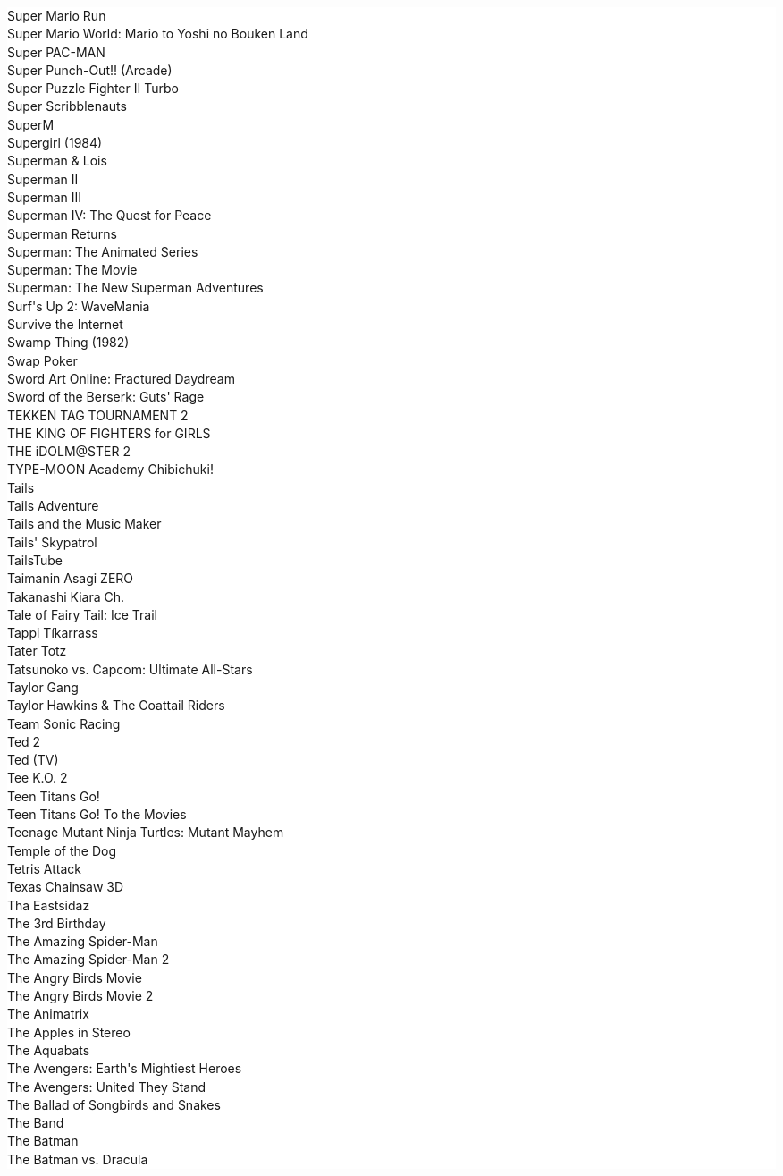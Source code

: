 Super Mario Run<br>
Super Mario World: Mario to Yoshi no Bouken Land<br>
Super PAC-MAN<br>
Super Punch-Out!! (Arcade)<br>
Super Puzzle Fighter II Turbo<br>
Super Scribblenauts<br>
SuperM<br>
Supergirl (1984)<br>
Superman & Lois<br>
Superman II<br>
Superman III<br>
Superman IV: The Quest for Peace<br>
Superman Returns<br>
Superman: The Animated Series<br>
Superman: The Movie<br>
Superman: The New Superman Adventures<br>
Surf's Up 2: WaveMania<br>
Survive the Internet<br>
Swamp Thing (1982)<br>
Swap Poker<br>
Sword Art Online: Fractured Daydream<br>
Sword of the Berserk: Guts' Rage<br>
TEKKEN TAG TOURNAMENT 2<br>
THE KING OF FIGHTERS for GIRLS<br>
THE iDOLM@STER 2<br>
TYPE-MOON Academy Chibichuki!<br>
Tails<br>
Tails Adventure<br>
Tails and the Music Maker<br>
Tails' Skypatrol<br>
TailsTube<br>
Taimanin Asagi ZERO<br>
Takanashi Kiara Ch.<br>
Tale of Fairy Tail: Ice Trail<br>
Tappi Tíkarrass<br>
Tater Totz<br>
Tatsunoko vs. Capcom: Ultimate All-Stars<br>
Taylor Gang<br>
Taylor Hawkins & The Coattail Riders<br>
Team Sonic Racing<br>
Ted 2<br>
Ted (TV)<br>
Tee K.O. 2<br>
Teen Titans Go!<br>
Teen Titans Go! To the Movies<br>
Teenage Mutant Ninja Turtles: Mutant Mayhem<br>
Temple of the Dog<br>
Tetris Attack<br>
Texas Chainsaw 3D<br>
Tha Eastsidaz<br>
The 3rd Birthday<br>
The Amazing Spider-Man<br>
The Amazing Spider-Man 2<br>
The Angry Birds Movie<br>
The Angry Birds Movie 2<br>
The Animatrix<br>
The Apples in Stereo<br>
The Aquabats<br>
The Avengers: Earth's Mightiest Heroes<br>
The Avengers: United They Stand<br>
The Ballad of Songbirds and Snakes<br>
The Band<br>
The Batman<br>
The Batman vs. Dracula<br>